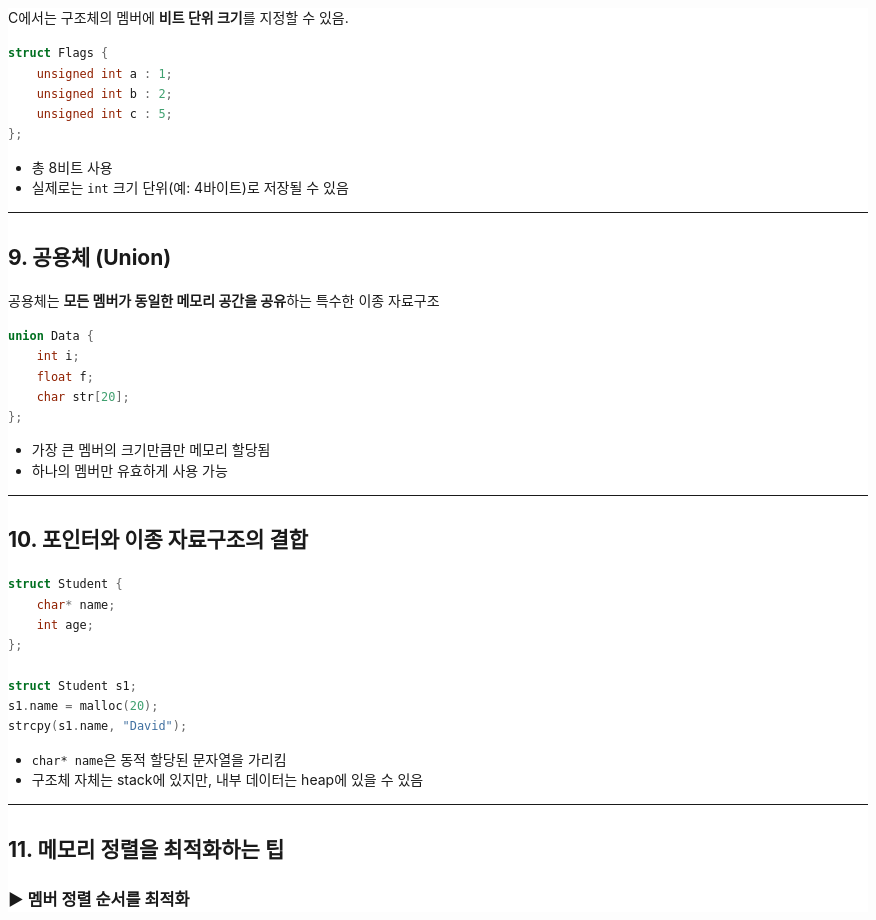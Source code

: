 C에서는 구조체의 멤버에 **비트 단위 크기**를 지정할 수 있음.

```c
struct Flags {
    unsigned int a : 1;
    unsigned int b : 2;
    unsigned int c : 5;
};
```

- 총 8비트 사용
- 실제로는 `int` 크기 단위(예: 4바이트)로 저장될 수 있음

---

## 9. 공용체 (Union)

공용체는 **모든 멤버가 동일한 메모리 공간을 공유**하는 특수한 이종 자료구조

```c
union Data {
    int i;
    float f;
    char str[20];
};
```

- 가장 큰 멤버의 크기만큼만 메모리 할당됨
- 하나의 멤버만 유효하게 사용 가능

---

## 10. 포인터와 이종 자료구조의 결합

```c
struct Student {
    char* name;
    int age;
};

struct Student s1;
s1.name = malloc(20);
strcpy(s1.name, "David");
```

- `char* name`은 동적 할당된 문자열을 가리킴
- 구조체 자체는 stack에 있지만, 내부 데이터는 heap에 있을 수 있음

---

## 11. 메모리 정렬을 최적화하는 팁

### ▶ 멤버 정렬 순서를 최적화
